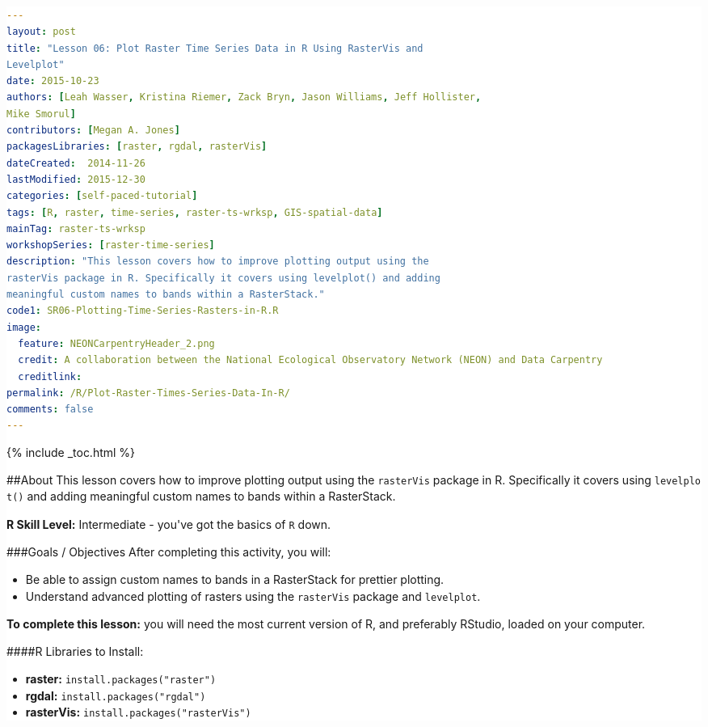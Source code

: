 ```yaml
---
layout: post
title: "Lesson 06: Plot Raster Time Series Data in R Using RasterVis and
Levelplot"
date: 2015-10-23
authors: [Leah Wasser, Kristina Riemer, Zack Bryn, Jason Williams, Jeff Hollister, 
Mike Smorul]
contributors: [Megan A. Jones]
packagesLibraries: [raster, rgdal, rasterVis]
dateCreated:  2014-11-26
lastModified: 2015-12-30
categories: [self-paced-tutorial]
tags: [R, raster, time-series, raster-ts-wrksp, GIS-spatial-data]
mainTag: raster-ts-wrksp
workshopSeries: [raster-time-series]
description: "This lesson covers how to improve plotting output using the
rasterVis package in R. Specifically it covers using levelplot() and adding
meaningful custom names to bands within a RasterStack."
code1: SR06-Plotting-Time-Series-Rasters-in-R.R
image:
  feature: NEONCarpentryHeader_2.png
  credit: A collaboration between the National Ecological Observatory Network (NEON) and Data Carpentry
  creditlink: 
permalink: /R/Plot-Raster-Times-Series-Data-In-R/
comments: false
---
```


{% include _toc.html %}

##About
This lesson covers how to improve plotting output using the
`rasterVis` package in R. Specifically it covers using `levelplot()` and adding
meaningful custom names to bands within a RasterStack. 

**R Skill Level:** Intermediate - you've got the basics of `R` down.

<div id="objectives" markdown="1">

###Goals / Objectives
After completing this activity, you will:

* Be able to assign custom names to bands in a RasterStack for prettier plotting.
* Understand advanced plotting of rasters using the `rasterVis` package and
`levelplot`.

**To complete this lesson:** you will need the most current version of R, and 
preferably RStudio, loaded on your computer.

####R Libraries to Install:

* **raster:** `install.packages("raster")`
* **rgdal:** `install.packages("rgdal")`
* **rasterVis:** `install.packages("rasterVis")`
